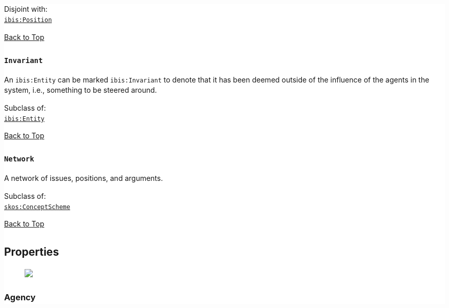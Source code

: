 Disjoint with:  
<a href="https://vocab.methodandstructure.com/ibis#Position"
rel="owl:disjointWith"><code>ibis:Position</code></a>

<a href="https://vocab.methodandstructure.com/ibis#"
rel="rdfs:isDefinedBy">Back to Top</a>

</div>

<div id="Invariant" class="section" about="[ibis:Invariant]"
typeof="owl:Class">

### `Invariant`

An `ibis:Entity` can be marked `ibis:Invariant` to denote that it has
been deemed outside of the influence of the agents in the system, i.e.,
something to be steered around.

Subclass of:  
<a href="https://vocab.methodandstructure.com/ibis#Entity"
rel="rdfs:subClassOf"><code>ibis:Entity</code></a>

<a href="https://vocab.methodandstructure.com/ibis#"
rel="rdfs:isDefinedBy">Back to Top</a>

</div>

<div id="Network" class="section" about="[ibis:Network]"
typeof="owl:Class">

### `Network`

A network of issues, positions, and arguments.

Subclass of:  
<a href="http://www.w3.org/2004/02/skos/core#ConceptScheme"
rel="rdfs:subClassOf"><code>skos:ConceptScheme</code></a>

<a href="https://vocab.methodandstructure.com/ibis#"
rel="rdfs:isDefinedBy">Back to Top</a>

</div>

</div>

<div class="section">

## Properties

<figure>
<img src="https://vocab.methodandstructure.com/ibis-properties" />
</figure>

<div class="section">

### Agency

